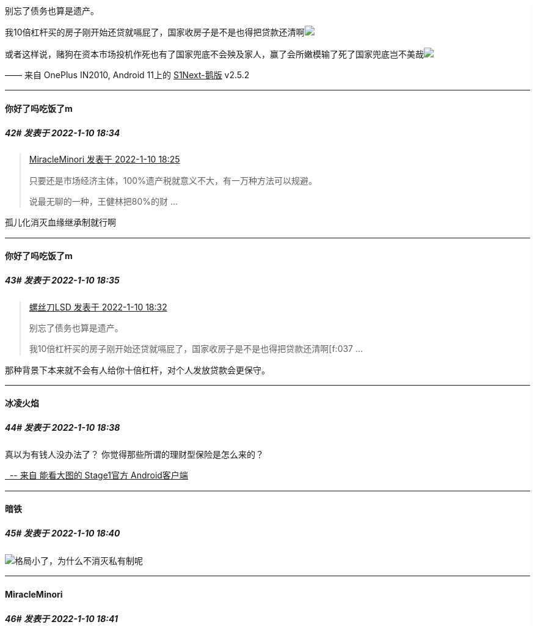 别忘了债务也算是遗产。

我10倍杠杆买的房子刚开始还贷就嗝屁了，国家收房子是不是也得把贷款还清啊<img src="https://static.saraba1st.com/image/smiley/face2017/037.png" referrerpolicy="no-referrer">

或者这样说，赌狗在资本市场投机作死也有了国家兜底不会殃及家人，赢了会所嫩模输了死了国家兜底岂不美哉<img src="https://static.saraba1st.com/image/smiley/face2017/037.png" referrerpolicy="no-referrer">

—— 来自 OnePlus IN2010, Android 11上的 [S1Next-鹅版](https://github.com/ykrank/S1-Next/releases) v2.5.2

*****

####  你好了吗吃饭了m  
##### 42#       发表于 2022-1-10 18:34

<blockquote><a href="httphttps://bbs.saraba1st.com/2b/forum.php?mod=redirect&amp;goto=findpost&amp;pid=54237094&amp;ptid=2046697" target="_blank">MiracleMinori 发表于 2022-1-10 18:25</a>

只要还是市场经济主体，100%遗产税就意义不大，有一万种方法可以规避。

说最无聊的一种，王健林把80%的财 ...</blockquote>
孤儿化消灭血缘继承制就行啊

*****

####  你好了吗吃饭了m  
##### 43#       发表于 2022-1-10 18:35

<blockquote><a href="httphttps://bbs.saraba1st.com/2b/forum.php?mod=redirect&amp;goto=findpost&amp;pid=54237177&amp;ptid=2046697" target="_blank">螺丝刀LSD 发表于 2022-1-10 18:32</a>

别忘了债务也算是遗产。

我10倍杠杆买的房子刚开始还贷就嗝屁了，国家收房子是不是也得把贷款还清啊[f:037 ...</blockquote>
那种背景下本来就不会有人给你十倍杠杆，对个人发放贷款会更保守。

*****

####  冰凌火焰  
##### 44#       发表于 2022-1-10 18:38

真以为有钱人没办法了？
你觉得那些所谓的理财型保险是怎么来的？

[  -- 来自 能看大图的 Stage1官方 Android客户端](https://www.coolapk.com/apk/140634)

*****

####  暗铁  
##### 45#       发表于 2022-1-10 18:40

<img src="https://static.saraba1st.com/image/smiley/face2017/067.png" referrerpolicy="no-referrer">格局小了，为什么不消灭私有制呢

*****

####  MiracleMinori  
##### 46#       发表于 2022-1-10 18:41
